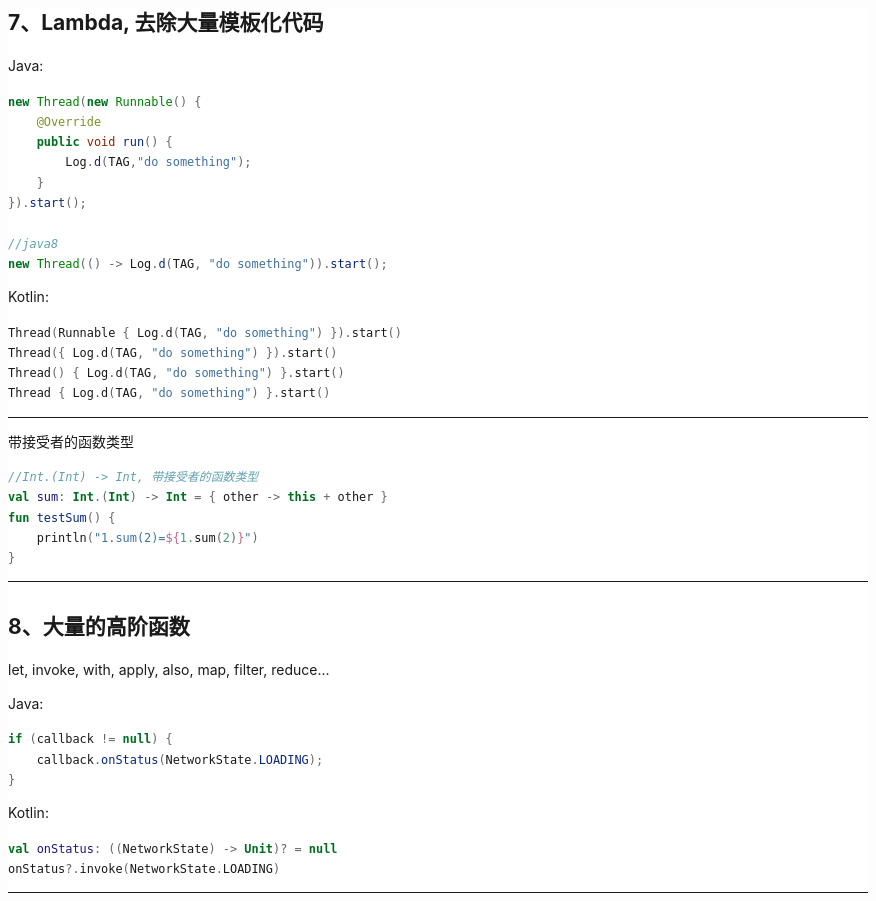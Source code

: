 
## 7、Lambda, 去除大量模板化代码

Java:

```java
new Thread(new Runnable() {
    @Override
    public void run() {
        Log.d(TAG,"do something");
    }
}).start();

//java8
new Thread(() -> Log.d(TAG, "do something")).start();
```

Kotlin:

```kotlin
Thread(Runnable { Log.d(TAG, "do something") }).start()
Thread({ Log.d(TAG, "do something") }).start()
Thread() { Log.d(TAG, "do something") }.start()
Thread { Log.d(TAG, "do something") }.start()
```

---

带接受者的函数类型

```kotlin
//Int.(Int) -> Int, 带接受者的函数类型
val sum: Int.(Int) -> Int = { other -> this + other }
fun testSum() {
    println("1.sum(2)=${1.sum(2)}")
}
```

---

## 8、大量的高阶函数
let, invoke, with, apply, also, map, filter, reduce...

Java:

```java
if (callback != null) {
    callback.onStatus(NetworkState.LOADING);
}
```

Kotlin:

```kotlin
val onStatus: ((NetworkState) -> Unit)? = null
onStatus?.invoke(NetworkState.LOADING)
```

---